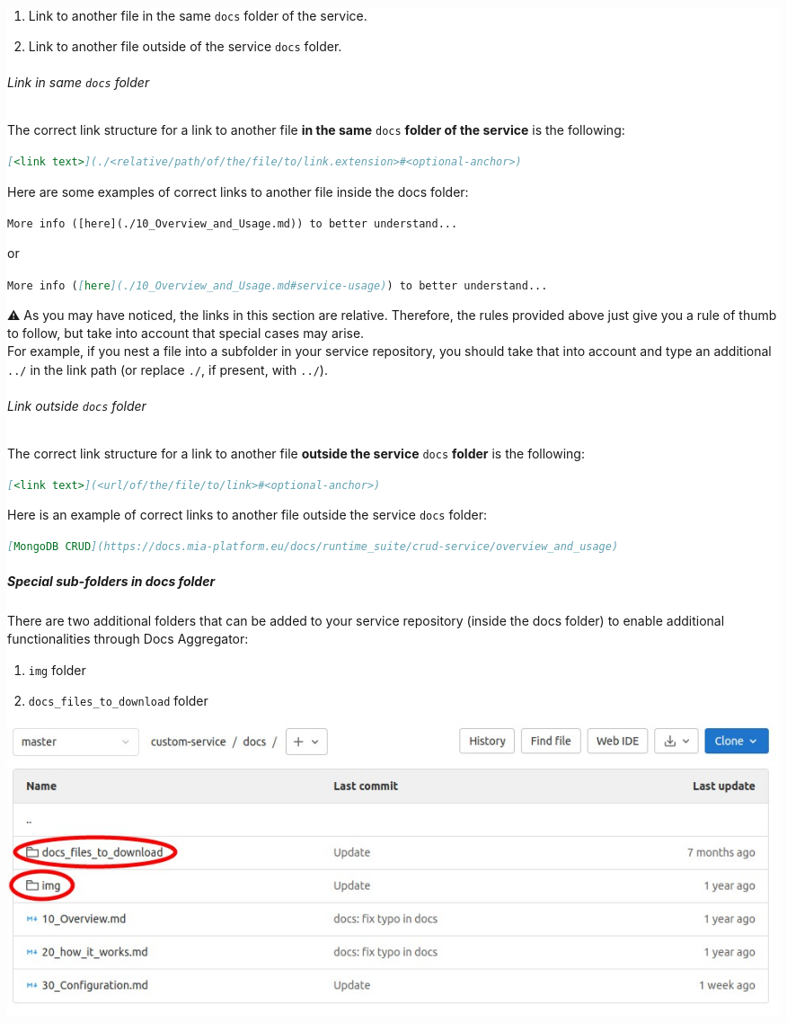 1. Link to another file in the same `docs` folder of the service.

2. Link to another file outside of the service `docs` folder.

###### Link in same `docs` folder

The correct link structure for a link to another file **in the same** `docs` **folder of the service** is the following:

```markdown
[<link text>](./<relative/path/of/the/file/to/link.extension>#<optional-anchor>)
```

Here are some examples of correct links to another file inside the docs folder:

```mardown
More info ([here](./10_Overview_and_Usage.md)) to better understand...
```

or

```markdown
More info ([here](./10_Overview_and_Usage.md#service-usage)) to better understand...
```

⚠️ As you may have noticed, the links in this section are relative. Therefore, the rules provided above just give you a rule of thumb to follow, but take into account that special cases may arise.  
For example, if you nest a file into a subfolder in your service repository, you should take that into account and type an additional `../` in the link path (or replace `./`, if present, with `../`).

###### Link outside `docs` folder

The correct link structure for a link to another file **outside the service** `docs` **folder** is the following:

```markdown
[<link text>](<url/of/the/file/to/link>#<optional-anchor>)
```

Here is an example of correct links to another file outside the service `docs` folder:

```markdown
[MongoDB CRUD](https://docs.mia-platform.eu/docs/runtime_suite/crud-service/overview_and_usage)
```

##### Special sub-folders in docs folder

There are two additional folders that can be added to your service repository (inside the docs folder) to enable additional functionalities through Docs Aggregator:

1. `img` folder

2. `docs_files_to_download` folder

![Special folders](./img/advanced-folders.jpg)
